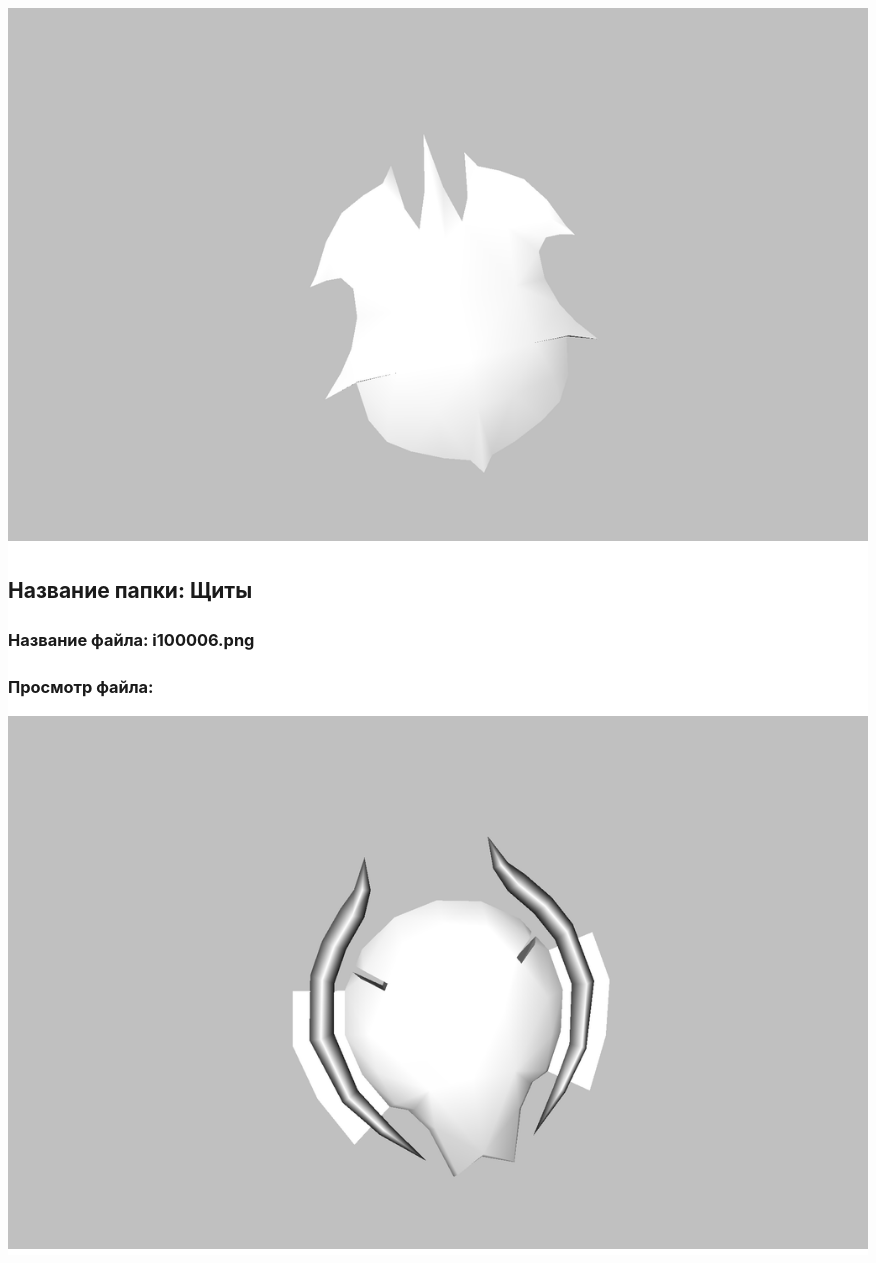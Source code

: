 ![i100005.png](Щиты/i100005.png)

## Название папки: Щиты
### Название файла: i100006.png
### Просмотр файла:
![i100006.png](Щиты/i100006.png)
